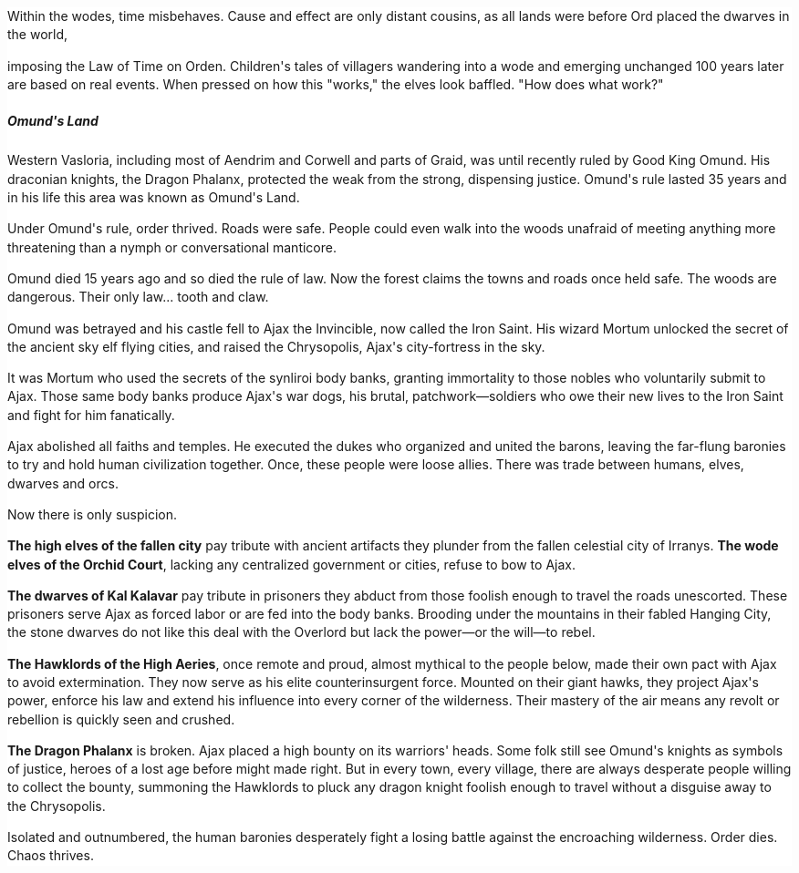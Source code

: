 Within the wodes, time misbehaves. Cause and effect are only distant cousins, as all lands were before Ord placed the dwarves in the world,

imposing the Law of Time on Orden. Children's tales of villagers wandering into a wode and emerging unchanged 100 years later are based on real events. When pressed on how this "works," the elves look baffled. "How does what work?"

##### Omund's Land

Western Vasloria, including most of Aendrim and Corwell and parts of Graid, was until recently ruled by Good King Omund. His draconian knights, the Dragon Phalanx, protected the weak from the strong, dispensing justice. Omund's rule lasted 35 years and in his life this area was known as Omund's Land.

Under Omund's rule, order thrived. Roads were safe. People could even walk into the woods unafraid of meeting anything more threatening than a nymph or conversational manticore.

Omund died 15 years ago and so died the rule of law. Now the forest claims the towns and roads once held safe. The woods are dangerous. Their only law... tooth and claw.

Omund was betrayed and his castle fell to Ajax the Invincible, now called the Iron Saint. His wizard Mortum unlocked the secret of the ancient sky elf flying cities, and raised the Chrysopolis, Ajax's city-fortress in the sky.

It was Mortum who used the secrets of the synliroi body banks, granting immortality to those nobles who voluntarily submit to Ajax. Those same body banks produce Ajax's war dogs, his brutal, patchwork—soldiers who owe their new lives to the Iron Saint and fight for him fanatically.

Ajax abolished all faiths and temples. He executed the dukes who organized and united the barons, leaving the far-flung baronies to try and hold human civilization together. Once, these people were loose allies. There was trade between humans, elves, dwarves and orcs.

Now there is only suspicion.

**The high elves of the fallen city** pay tribute with ancient artifacts they plunder from the fallen celestial city of Irranys. **The wode elves of the Orchid Court**, lacking any centralized government or cities, refuse to bow to Ajax.

**The dwarves of Kal Kalavar** pay tribute in prisoners they abduct from those foolish enough to travel the roads unescorted. These prisoners serve Ajax as forced labor or are fed into the body banks. Brooding under the mountains in their fabled Hanging City, the stone dwarves do not like this deal with the Overlord but lack the power—or the will—to rebel.

**The Hawklords of the High Aeries**, once remote and proud, almost mythical to the people below, made their own pact with Ajax to avoid extermination. They now serve as his elite counterinsurgent force. Mounted on their giant hawks, they project Ajax's power, enforce his law and extend his influence into every corner of the wilderness. Their mastery of the air means any revolt or rebellion is quickly seen and crushed.

**The Dragon Phalanx** is broken. Ajax placed a high bounty on its warriors' heads. Some folk still see Omund's knights as symbols of justice, heroes of a lost age before might made right. But in every town, every village, there are always desperate people willing to collect the bounty, summoning the Hawklords to pluck any dragon knight foolish enough to travel without a disguise away to the Chrysopolis.

Isolated and outnumbered, the human baronies desperately fight a losing battle against the encroaching wilderness. Order dies. Chaos thrives.

